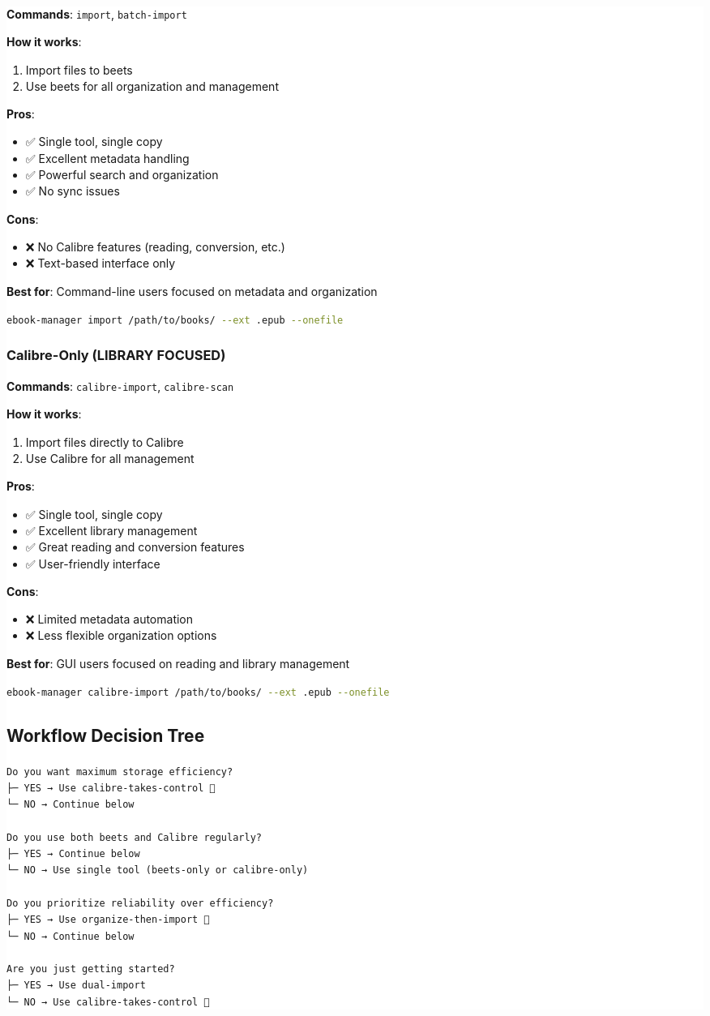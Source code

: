 **Commands**: `import`, `batch-import`

**How it works**:

1. Import files to beets
2. Use beets for all organization and management

**Pros**:

- ✅ Single tool, single copy
- ✅ Excellent metadata handling
- ✅ Powerful search and organization
- ✅ No sync issues

**Cons**:

- ❌ No Calibre features (reading, conversion, etc.)
- ❌ Text-based interface only

**Best for**: Command-line users focused on metadata and organization

```bash
ebook-manager import /path/to/books/ --ext .epub --onefile
```

### Calibre-Only (LIBRARY FOCUSED)

**Commands**: `calibre-import`, `calibre-scan`

**How it works**:

1. Import files directly to Calibre
2. Use Calibre for all management

**Pros**:

- ✅ Single tool, single copy
- ✅ Excellent library management
- ✅ Great reading and conversion features
- ✅ User-friendly interface

**Cons**:

- ❌ Limited metadata automation
- ❌ Less flexible organization options

**Best for**: GUI users focused on reading and library management

```bash
ebook-manager calibre-import /path/to/books/ --ext .epub --onefile
```

## Workflow Decision Tree

```
Do you want maximum storage efficiency?
├─ YES → Use calibre-takes-control 🚀
└─ NO → Continue below

Do you use both beets and Calibre regularly?
├─ YES → Continue below
└─ NO → Use single tool (beets-only or calibre-only)

Do you prioritize reliability over efficiency?
├─ YES → Use organize-then-import 🌟
└─ NO → Continue below

Are you just getting started?
├─ YES → Use dual-import
└─ NO → Use calibre-takes-control 🚀
```
